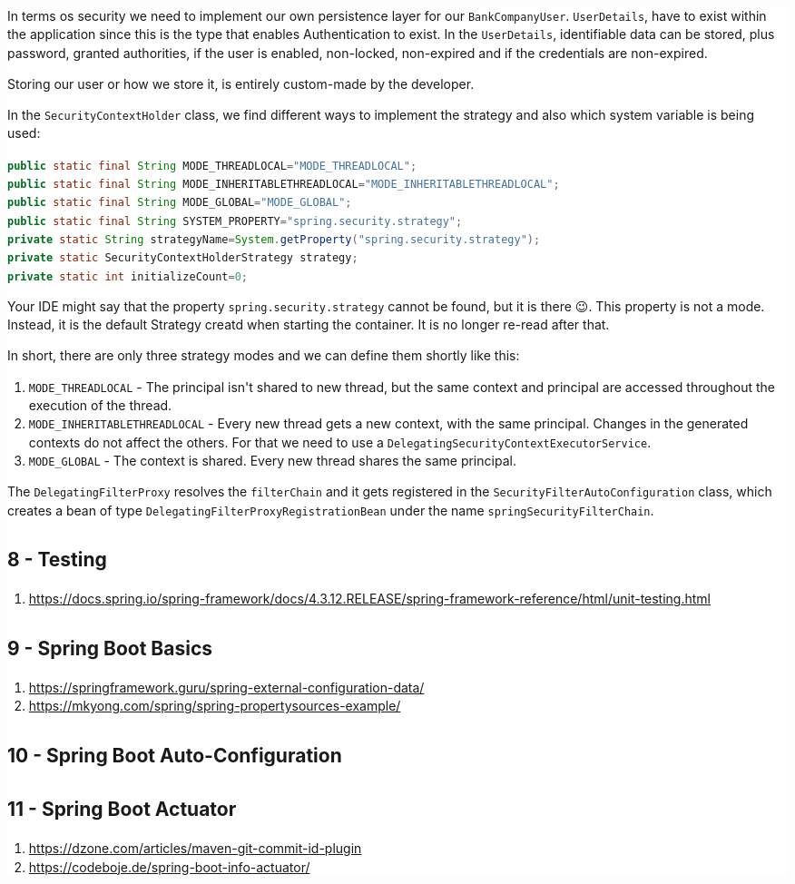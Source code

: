 In terms os security we need to implement our own persistence layer for our `BankCompanyUser`. `UserDetails`, have to exist within the application since this is the type that enables Authentication to exist. In the `UserDetails`, identifiable data can be stored, plus password, granted authorities, if the user is enabled, non-locked, non-expired and if the credentials are non-expired.

Storing our user or how we store it, is entirely custom-made by the developer.

In the `SecurityContextHolder` class, we find different ways to implement the strategy and also which system variable is being used:

```java
public static final String MODE_THREADLOCAL="MODE_THREADLOCAL";
public static final String MODE_INHERITABLETHREADLOCAL="MODE_INHERITABLETHREADLOCAL";
public static final String MODE_GLOBAL="MODE_GLOBAL";
public static final String SYSTEM_PROPERTY="spring.security.strategy";
private static String strategyName=System.getProperty("spring.security.strategy");
private static SecurityContextHolderStrategy strategy;
private static int initializeCount=0;
```

Your IDE might say that the property `spring.security.strategy` cannot be found, but it is there 😉. This property is not a mode. Instead, it is the default Strategy creatd when starting the container. It is no longer re-read after that.

In short, there are only three strategy modes and we can define them shortly like this:

1. `MODE_THREADLOCAL` - The principal isn't shared to new thread, but the same context and principal are accessed throughout the execution of the thread.
2. `MODE_INHERITABLETHREADLOCAL` - Every new thread gets a new context, with the same principal. Changes in the generated contexts do not affect the others. For that we need to use a `DelegatingSecurityContextExecutorService`.
3. `MODE_GLOBAL` - The context is shared. Every new thread shares the same principal.

The `DelegatingFilterProxy` resolves the `filterChain` and it gets registered in the `SecurityFilterAutoConfiguration` class, which creates a bean of type `DelegatingFilterProxyRegistrationBean` under the name `springSecurityFilterChain`.

## 8 - Testing

1. https://docs.spring.io/spring-framework/docs/4.3.12.RELEASE/spring-framework-reference/html/unit-testing.html

## 9 - Spring Boot Basics

1. https://springframework.guru/spring-external-configuration-data/
2. https://mkyong.com/spring/spring-propertysources-example/

## 10 - Spring Boot Auto-Configuration

## 11 - Spring Boot Actuator

1. https://dzone.com/articles/maven-git-commit-id-plugin
2. https://codeboje.de/spring-boot-info-actuator/
